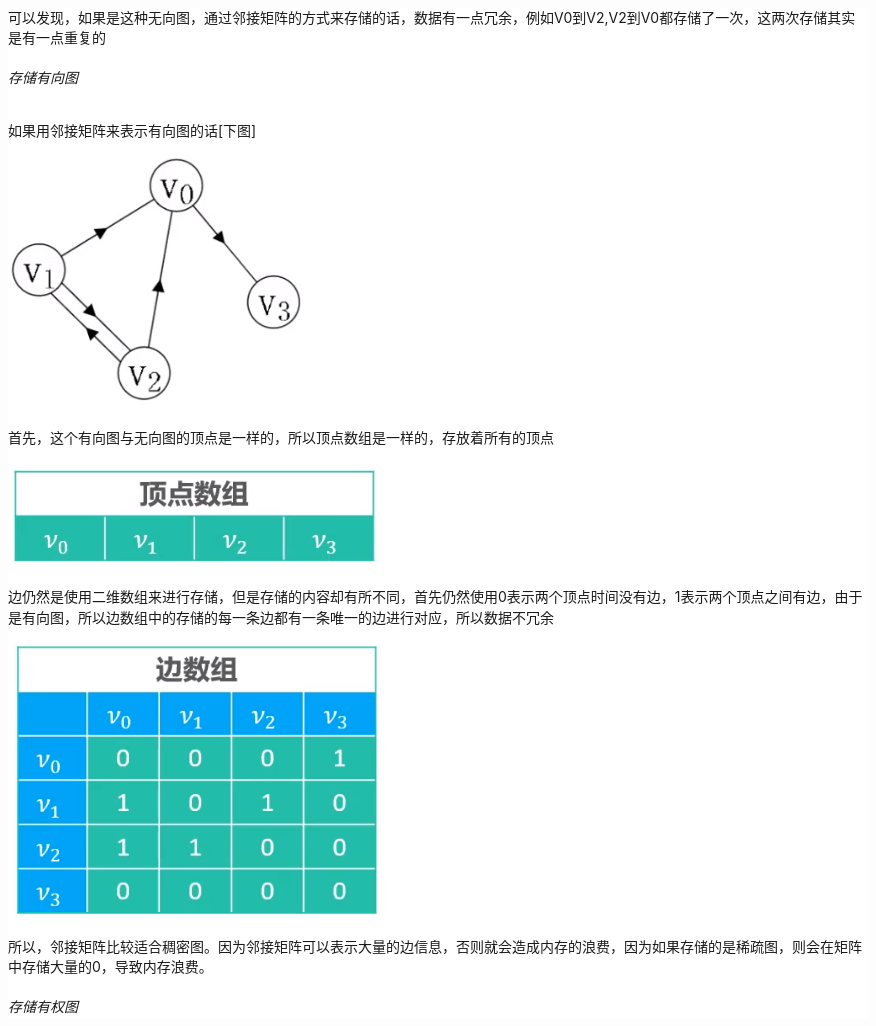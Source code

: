 可以发现，如果是这种无向图，通过邻接矩阵的方式来存储的话，数据有一点冗余，例如V0到V2,V2到V0都存储了一次，这两次存储其实是有一点重复的

###### 存储有向图

如果用邻接矩阵来表示有向图的话[下图]



![1576379787409](https://github.com/MSTGit/Algorithm/blob/master/AdvancedPart/12-Graph/Resource/1576379787409.png)

首先，这个有向图与无向图的顶点是一样的，所以顶点数组是一样的，存放着所有的顶点

![1576379326090](https://github.com/MSTGit/Algorithm/blob/master/AdvancedPart/12-Graph/Resource/1576379326090.png)

边仍然是使用二维数组来进行存储，但是存储的内容却有所不同，首先仍然使用0表示两个顶点时间没有边，1表示两个顶点之间有边，由于是有向图，所以边数组中的存储的每一条边都有一条唯一的边进行对应，所以数据不冗余

![1576379864444](https://github.com/MSTGit/Algorithm/blob/master/AdvancedPart/12-Graph/Resource/1576379864444.png)

所以，邻接矩阵比较适合稠密图。因为邻接矩阵可以表示大量的边信息，否则就会造成内存的浪费，因为如果存储的是稀疏图，则会在矩阵中存储大量的0，导致内存浪费。

###### 存储有权图
